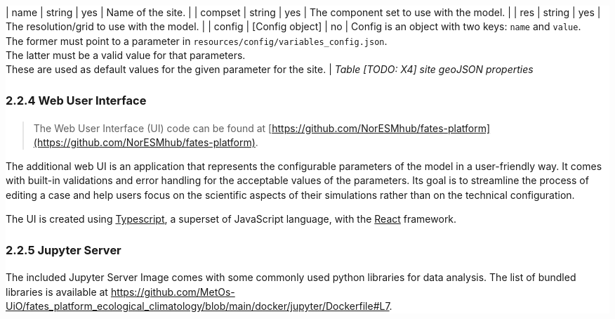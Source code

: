 | name      | string          | yes      | Name of the site.                                                                                                                                                                                                                                                                 |
| compset   | string          | yes      | The component set to use with the model.                                                                                                                                                                                                                                          |
| res       | string          | yes      | The resolution/grid to use with the model.                                                                                                                                                                                                                                        |
| config    | [Config object] | no       | Config is an object with two keys: `name` and `value`.<br/>The former must point to a parameter in `resources/config/variables_config.json`.<br/>The latter must be a valid value for that parameters.<br/>These are used as default values for the given parameter for the site. |
*Table [TODO: X4] site geoJSON properties*

### 2.2.4 Web User Interface

> The Web User Interface (UI) code can be found at [https://github.com/NorESMhub/fates-platform](https://github.com/NorESMhub/fates-platform).

The additional web UI is an application that represents the configurable parameters of the model in a user-friendly way.
It comes with built-in validations and error handling for the acceptable values of the parameters.
Its goal is to streamline the process of editing a case and help users focus on the scientific aspects of their simulations rather than on the technical configuration.

The UI is created using [Typescript](https://www.typescriptlang.org/), a superset of JavaScript language, with the [React](https://reactjs.org/) framework.

### 2.2.5 Jupyter Server

The included Jupyter Server Image comes with some commonly used python libraries for data analysis.
The list of bundled libraries is available at https://github.com/MetOs-UiO/fates_platform_ecological_climatology/blob/main/docker/jupyter/Dockerfile#L7.
